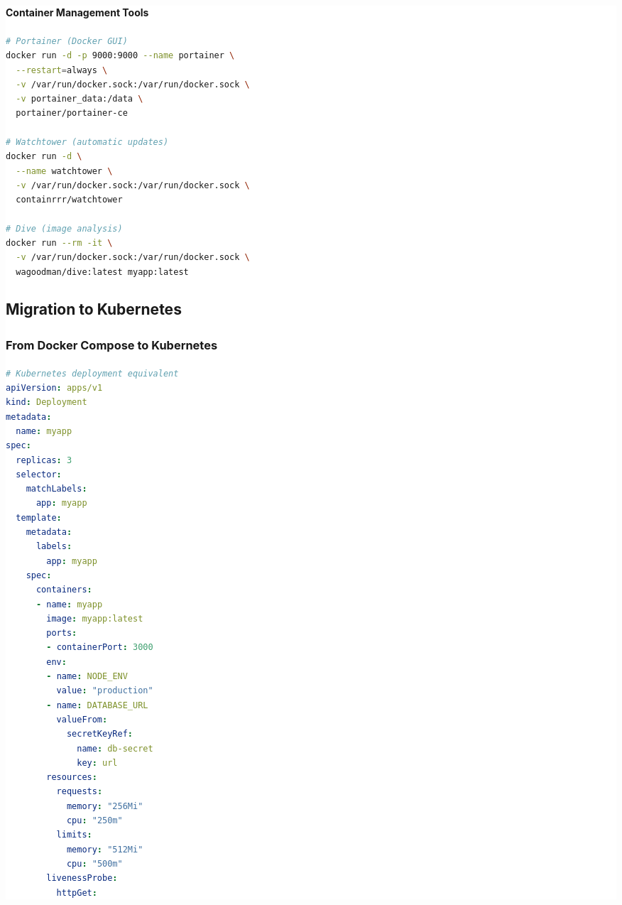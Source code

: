 #### Container Management Tools
```bash
# Portainer (Docker GUI)
docker run -d -p 9000:9000 --name portainer \
  --restart=always \
  -v /var/run/docker.sock:/var/run/docker.sock \
  -v portainer_data:/data \
  portainer/portainer-ce

# Watchtower (automatic updates)
docker run -d \
  --name watchtower \
  -v /var/run/docker.sock:/var/run/docker.sock \
  containrrr/watchtower

# Dive (image analysis)
docker run --rm -it \
  -v /var/run/docker.sock:/var/run/docker.sock \
  wagoodman/dive:latest myapp:latest
```

## Migration to Kubernetes

### From Docker Compose to Kubernetes

```yaml
# Kubernetes deployment equivalent
apiVersion: apps/v1
kind: Deployment
metadata:
  name: myapp
spec:
  replicas: 3
  selector:
    matchLabels:
      app: myapp
  template:
    metadata:
      labels:
        app: myapp
    spec:
      containers:
      - name: myapp
        image: myapp:latest
        ports:
        - containerPort: 3000
        env:
        - name: NODE_ENV
          value: "production"
        - name: DATABASE_URL
          valueFrom:
            secretKeyRef:
              name: db-secret
              key: url
        resources:
          requests:
            memory: "256Mi"
            cpu: "250m"
          limits:
            memory: "512Mi"
            cpu: "500m"
        livenessProbe:
          httpGet:
```